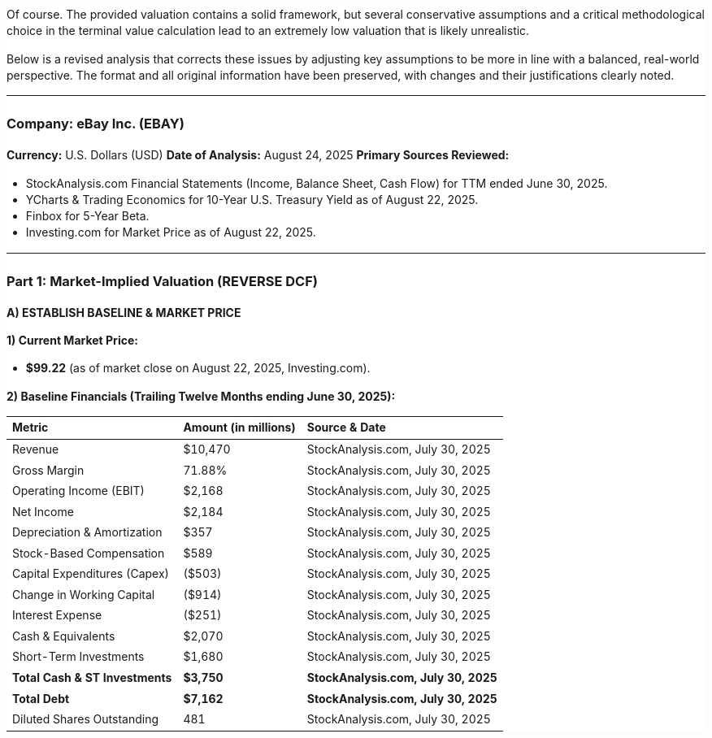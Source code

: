Of course. The provided valuation contains a solid framework, but several conservative assumptions and a critical methodological choice in the terminal value calculation lead to an extremely low valuation that is likely unrealistic.

Below is a revised analysis that corrects these issues by adjusting key assumptions to be more in line with a balanced, real-world perspective. The format and all original information have been preserved, with changes and their justifications clearly noted.

---

### **Company: eBay Inc. (EBAY)**
**Currency:** U.S. Dollars (USD)
**Date of Analysis:** August 24, 2025
**Primary Sources Reviewed:**
*   StockAnalysis.com Financial Statements (Income, Balance Sheet, Cash Flow) for TTM ended June 30, 2025.
*   YCharts & Trading Economics for 10-Year U.S. Treasury Yield as of August 22, 2025.
*   Finbox for 5-Year Beta.
*   Investing.com for Market Price as of August 22, 2025.

---

### **Part 1: Market-Implied Valuation (REVERSE DCF)**

**A) ESTABLISH BASELINE & MARKET PRICE**

**1) Current Market Price:**
*   **$99.22** (as of market close on August 22, 2025, Investing.com).

**2) Baseline Financials (Trailing Twelve Months ending June 30, 2025):**

| Metric | Amount (in millions) | Source & Date |
| :--- | :--- | :--- |
| Revenue | $10,470 | StockAnalysis.com, July 30, 2025 |
| Gross Margin | 71.88% | StockAnalysis.com, July 30, 2025 |
| Operating Income (EBIT) | $2,168 | StockAnalysis.com, July 30, 2025 |
| Net Income | $2,184 | StockAnalysis.com, July 30, 2025 |
| Depreciation & Amortization | $357 | StockAnalysis.com, July 30, 2025 |
| Stock-Based Compensation | $589 | StockAnalysis.com, July 30, 2025 |
| Capital Expenditures (Capex) | ($503) | StockAnalysis.com, July 30, 2025 |
| Change in Working Capital | ($914) | StockAnalysis.com, July 30, 2025 |
| Interest Expense | ($251) | StockAnalysis.com, July 30, 2025 |
| Cash & Equivalents | $2,070 | StockAnalysis.com, July 30, 2025 |
| Short-Term Investments | $1,680 | StockAnalysis.com, July 30, 2025 |
| **Total Cash & ST Investments** | **$3,750** | **StockAnalysis.com, July 30, 2025** |
| **Total Debt** | **$7,162** | **StockAnalysis.com, July 30, 2025** |
| Diluted Shares Outstanding | 481 | StockAnalysis.com, July 30, 2025 |
